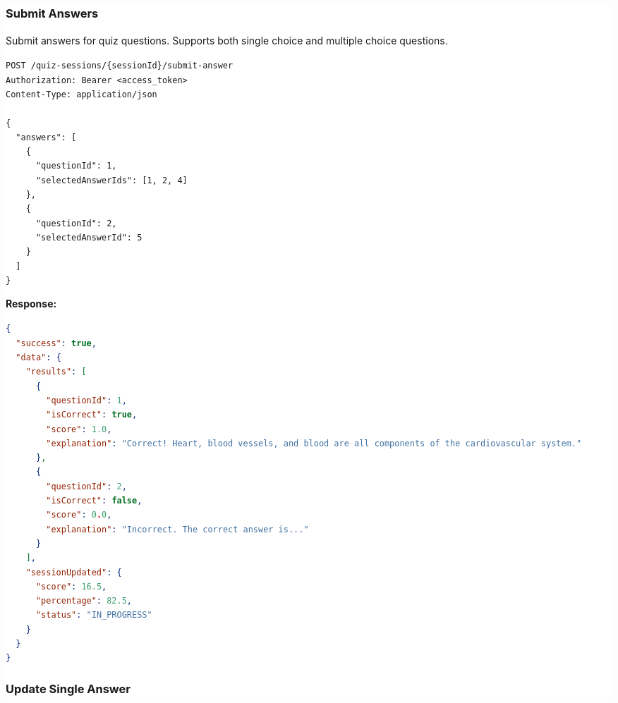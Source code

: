 ### Submit Answers

Submit answers for quiz questions. Supports both single choice and multiple choice questions.

```http
POST /quiz-sessions/{sessionId}/submit-answer
Authorization: Bearer <access_token>
Content-Type: application/json

{
  "answers": [
    {
      "questionId": 1,
      "selectedAnswerIds": [1, 2, 4]
    },
    {
      "questionId": 2,
      "selectedAnswerId": 5
    }
  ]
}
```

**Response:**
```json
{
  "success": true,
  "data": {
    "results": [
      {
        "questionId": 1,
        "isCorrect": true,
        "score": 1.0,
        "explanation": "Correct! Heart, blood vessels, and blood are all components of the cardiovascular system."
      },
      {
        "questionId": 2,
        "isCorrect": false,
        "score": 0.0,
        "explanation": "Incorrect. The correct answer is..."
      }
    ],
    "sessionUpdated": {
      "score": 16.5,
      "percentage": 82.5,
      "status": "IN_PROGRESS"
    }
  }
}
```

### Update Single Answer
